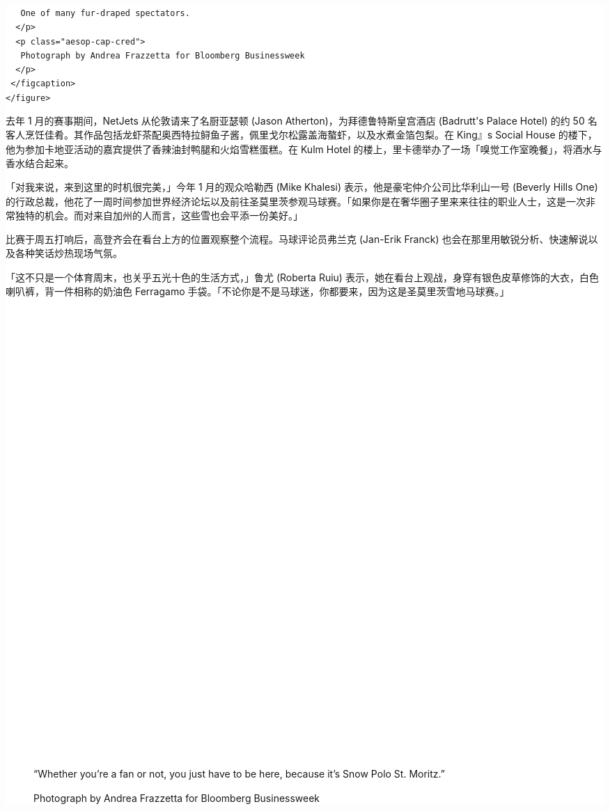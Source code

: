        One of many fur-draped spectators.
      </p>
      <p class="aesop-cap-cred">
       Photograph by Andrea Frazzetta for Bloomberg Businessweek
      </p>
     </figcaption>
    </figure>
   </div>
  </div>
  <p>
   去年 1 月的赛事期间，NetJets 从伦敦请来了名厨亚瑟顿 (Jason Atherton)，为拜德鲁特斯皇宫酒店 (Badrutt's Palace Hotel) 的约 50 名客人烹饪佳肴。其作品包括龙虾茶配奥西特拉鲟鱼子酱，佩里戈尔松露盖海螯虾，以及水煮金箔包梨。在 King』s Social House 的楼下，他为参加卡地亚活动的嘉宾提供了香辣油封鸭腿和火焰雪糕蛋糕。在 Kulm Hotel 的楼上，里卡德举办了一场「嗅觉工作室晚餐」，将酒水与香水结合起来。
  </p>
  <p>
   「对我来说，来到这里的时机很完美，」今年 1 月的观众哈勒西 (Mike Khalesi) 表示，他是豪宅仲介公司比华利山一号 (Beverly Hills One) 的行政总裁，他花了一周时间参加世界经济论坛以及前往圣莫里茨参观马球赛。「如果你是在奢华圈子里来来往往的职业人士，这是一次非常独特的机会。而对来自加州的人而言，这些雪也会平添一份美好。」
  </p>
  <div class="code-block code-block-1" style="margin: 8px 0; clear: both;">
   <div class="container ads_KbHEVhh8Rw">
    <div class="card card--blog post-sidebar">
     <div class="card-body">
      <div class="logo_ngcontent-kty-0">
      </div>
      <div class="iframe-blocker U6XAMK63Vh00WqvF2BacIQ">
       <div class="background-h60B">
       </div>
       <div class="WumZiPCS4MeMw4pxQ">
       </div>
      </div>
     </div>
     <div class="card-footer">
      <div class="card-footer-wrapper" layout="row bottom-left">
      </div>
     </div>
    </div>
   </div>
  </div>
  <p>
   比赛于周五打响后，高登齐会在看台上方的位置观察整个流程。马球评论员弗兰克 (Jan-Erik Franck) 也会在那里用敏锐分析、快速解说以及各种笑话炒热现场气氛。
  </p>
  <p>
   「这不只是一个体育周末，也关乎五光十色的生活方式，」鲁尤 (Roberta Ruiu) 表示，她在看台上观战，身穿有银色皮草修饰的大衣，白色喇叭裤，背一件相称的奶油色 Ferragamo 手袋。「不论你是不是马球迷，你都要来，因为这是圣莫里茨雪地马球赛。」
  </p>
  <div class="container img edge">
   <div class="aspectRatioPlaceholder" style="padding-bottom:75%;height: 0;">
    <div class="progressiveMedia" data-height="1875" data-width="2500">
     <img alt="" class="progressiveMedia-image lazyload" data-src="https://cdn.jsdelivr.net/gh/0nd1jyU39XQ/_/img/1/e52bf525ly1g8hfdeys15j21xg1g3qha.jpg" src="https://cdn.jsdelivr.net/gh/0nd1jyU39XQ/_/img/1/e52bf525ly1g8hfdeys15j21xg1g3qha.jpg"/>
    </div>
   </div>
   <div class="aesop-image-component">
    <figure class="aesop-image-component-image aesop-component-align-center aesop-image-component-caption-left">
     <figcaption class="aesop-image-component-caption">
      <p class="aesop-cap-description">
       “Whether you’re a fan or not, you just have to be here, because it’s Snow Polo St. Moritz.”
      </p>
      <p class="aesop-cap-cred">
       Photograph by Andrea Frazzetta for Bloomberg Businessweek
      </p>
     </figcaption>
    </figure>